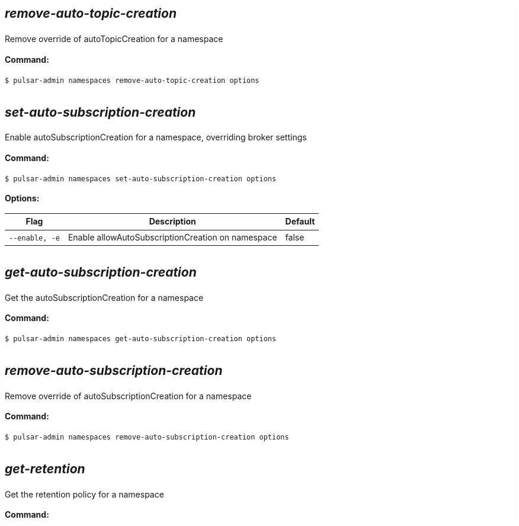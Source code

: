 ## <em>remove-auto-topic-creation</em>

Remove override of autoTopicCreation for a namespace

**Command:**

```shell
$ pulsar-admin namespaces remove-auto-topic-creation options
```



## <em>set-auto-subscription-creation</em>

Enable autoSubscriptionCreation for a namespace, overriding broker settings

**Command:**

```shell
$ pulsar-admin namespaces set-auto-subscription-creation options
```

**Options:**

|Flag|Description|Default|
|---|---|---|
| `--enable, -e` | Enable allowAutoSubscriptionCreation on namespace|false||


## <em>get-auto-subscription-creation</em>

Get the autoSubscriptionCreation for a namespace

**Command:**

```shell
$ pulsar-admin namespaces get-auto-subscription-creation options
```



## <em>remove-auto-subscription-creation</em>

Remove override of autoSubscriptionCreation for a namespace

**Command:**

```shell
$ pulsar-admin namespaces remove-auto-subscription-creation options
```



## <em>get-retention</em>

Get the retention policy for a namespace

**Command:**
